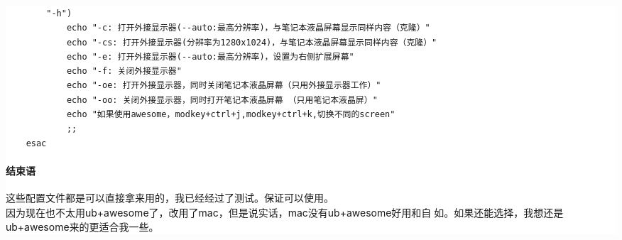 			"-h")
				echo "-c: 打开外接显示器(--auto:最高分辨率)，与笔记本液晶屏幕显示同样内容（克隆）"
				echo "-cs: 打开外接显示器(分辨率为1280x1024)，与笔记本液晶屏幕显示同样内容（克隆）"
				echo "-e: 打开外接显示器(--auto:最高分辨率)，设置为右侧扩展屏幕"
				echo "-f: 关闭外接显示器"
				echo "-oe: 打开外接显示器，同时关闭笔记本液晶屏幕（只用外接显示器工作）"
				echo "-oo: 关闭外接显示器，同时打开笔记本液晶屏幕 （只用笔记本液晶屏）"
				echo "如果使用awesome，modkey+ctrl+j,modkey+ctrl+k,切换不同的screen"
				;;
		esac


#### 结束语
这些配置文件都是可以直接拿来用的，我已经经过了测试。保证可以使用。  
因为现在也不太用ub+awesome了，改用了mac，但是说实话，mac没有ub+awesome好用和自
如。如果还能选择，我想还是ub+awesome来的更适合我一些。

